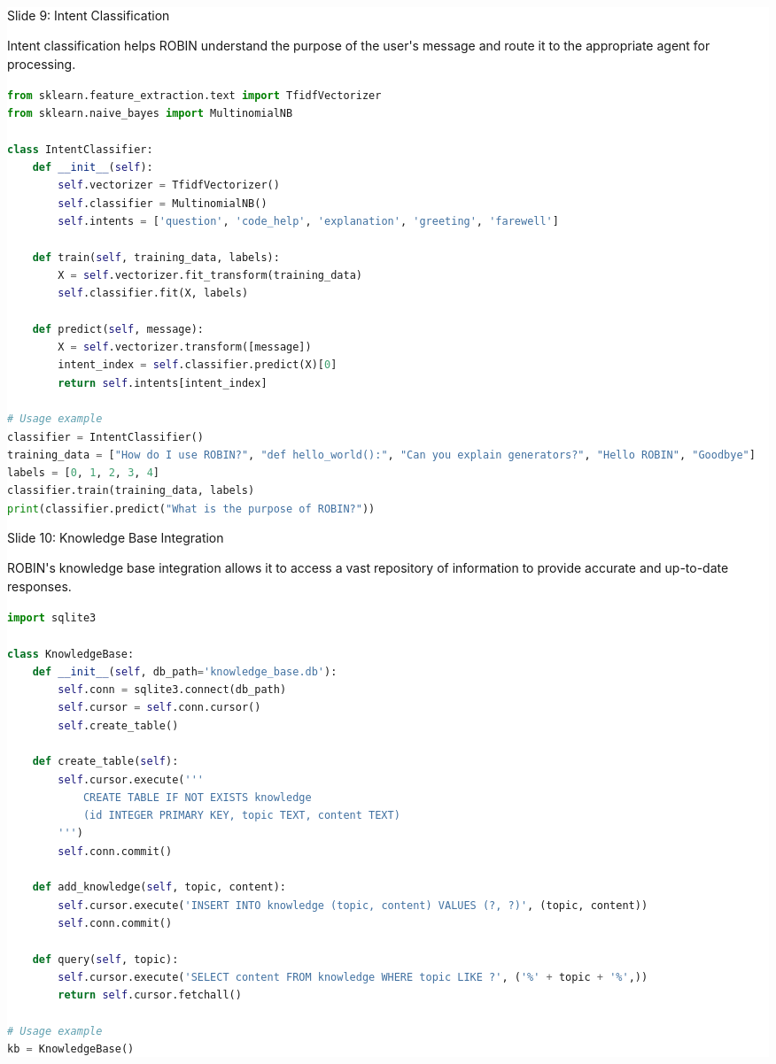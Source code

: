 Slide 9: Intent Classification

Intent classification helps ROBIN understand the purpose of the user's message and route it to the appropriate agent for processing.

```python
from sklearn.feature_extraction.text import TfidfVectorizer
from sklearn.naive_bayes import MultinomialNB

class IntentClassifier:
    def __init__(self):
        self.vectorizer = TfidfVectorizer()
        self.classifier = MultinomialNB()
        self.intents = ['question', 'code_help', 'explanation', 'greeting', 'farewell']

    def train(self, training_data, labels):
        X = self.vectorizer.fit_transform(training_data)
        self.classifier.fit(X, labels)

    def predict(self, message):
        X = self.vectorizer.transform([message])
        intent_index = self.classifier.predict(X)[0]
        return self.intents[intent_index]

# Usage example
classifier = IntentClassifier()
training_data = ["How do I use ROBIN?", "def hello_world():", "Can you explain generators?", "Hello ROBIN", "Goodbye"]
labels = [0, 1, 2, 3, 4]
classifier.train(training_data, labels)
print(classifier.predict("What is the purpose of ROBIN?"))
```

Slide 10: Knowledge Base Integration

ROBIN's knowledge base integration allows it to access a vast repository of information to provide accurate and up-to-date responses.

```python
import sqlite3

class KnowledgeBase:
    def __init__(self, db_path='knowledge_base.db'):
        self.conn = sqlite3.connect(db_path)
        self.cursor = self.conn.cursor()
        self.create_table()

    def create_table(self):
        self.cursor.execute('''
            CREATE TABLE IF NOT EXISTS knowledge
            (id INTEGER PRIMARY KEY, topic TEXT, content TEXT)
        ''')
        self.conn.commit()

    def add_knowledge(self, topic, content):
        self.cursor.execute('INSERT INTO knowledge (topic, content) VALUES (?, ?)', (topic, content))
        self.conn.commit()

    def query(self, topic):
        self.cursor.execute('SELECT content FROM knowledge WHERE topic LIKE ?', ('%' + topic + '%',))
        return self.cursor.fetchall()

# Usage example
kb = KnowledgeBase()
```